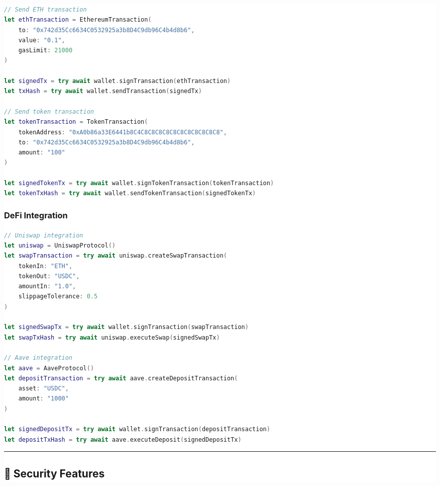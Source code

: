 ```swift
// Send ETH transaction
let ethTransaction = EthereumTransaction(
    to: "0x742d35Cc6634C0532925a3b8D4C9db96C4b4d8b6",
    value: "0.1",
    gasLimit: 21000
)

let signedTx = try await wallet.signTransaction(ethTransaction)
let txHash = try await wallet.sendTransaction(signedTx)

// Send token transaction
let tokenTransaction = TokenTransaction(
    tokenAddress: "0xA0b86a33E6441b8C4C8C8C8C8C8C8C8C8C8C8C8",
    to: "0x742d35Cc6634C0532925a3b8D4C9db96C4b4d8b6",
    amount: "100"
)

let signedTokenTx = try await wallet.signTokenTransaction(tokenTransaction)
let tokenTxHash = try await wallet.sendTokenTransaction(signedTokenTx)
```

### DeFi Integration

```swift
// Uniswap integration
let uniswap = UniswapProtocol()
let swapTransaction = try await uniswap.createSwapTransaction(
    tokenIn: "ETH",
    tokenOut: "USDC",
    amountIn: "1.0",
    slippageTolerance: 0.5
)

let signedSwapTx = try await wallet.signTransaction(swapTransaction)
let swapTxHash = try await uniswap.executeSwap(signedSwapTx)

// Aave integration
let aave = AaveProtocol()
let depositTransaction = try await aave.createDepositTransaction(
    asset: "USDC",
    amount: "1000"
)

let signedDepositTx = try await wallet.signTransaction(depositTransaction)
let depositTxHash = try await aave.executeDeposit(signedDepositTx)
```

---

## 🔐 Security Features
